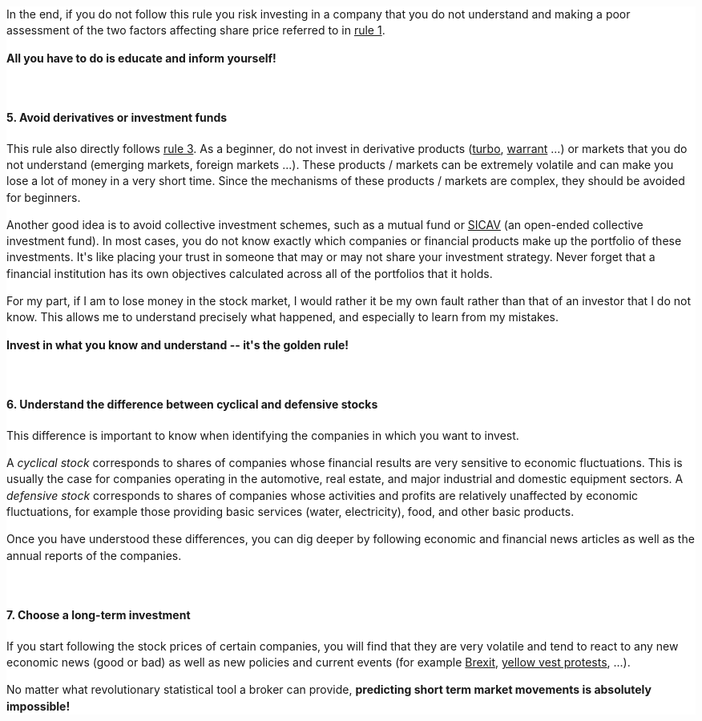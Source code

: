 In the end, if you do not follow this rule you risk investing in a company that you do not understand and making a poor assessment of the two factors affecting share price referred to in [rule 1](#point1).
 
**All you have to do is educate and inform yourself!**

<br>

#### 5. Avoid derivatives or investment funds

This rule also directly follows [rule 3](#point3). As a beginner, do not invest in derivative products ([turbo](https://investastuces.com/glossaire/#turbo), [warrant](https://investastuces.com/glossaire/#warrant) ...) or markets that you do not understand (emerging markets, foreign markets ...). These products / markets can be extremely volatile and can make you lose a lot of money in a very short time. Since the mechanisms of these products / markets are complex, they should be avoided for beginners.
 
Another good idea is to avoid collective investment schemes, such as a mutual fund or [SICAV](https://www.investopedia.com/terms/s/sicav.asp) (an open-ended collective investment fund). In most cases, you do not know exactly which companies or financial products make up the portfolio of these investments. It's like placing your trust in someone that may or may not share your investment strategy. Never forget that a financial institution has its own objectives calculated across all of the portfolios that it holds.
 
For my part, if I am to lose money in the stock market, I would rather it be my own fault rather than that of an investor that I do not know. This allows me to understand precisely what happened, and especially to learn from my mistakes.
 
**Invest in what you know and understand -- it's the golden rule!**

<br>

#### 6. Understand the difference between cyclical and defensive stocks

This difference is important to know when identifying the companies in which you want to invest.
 
A *cyclical stock* corresponds to shares of companies whose financial results are very sensitive to economic fluctuations. This is usually the case for companies operating in the automotive, real estate, and major industrial and domestic equipment sectors. A *defensive stock* corresponds to shares of companies whose activities and profits are relatively unaffected by economic fluctuations, for example those providing basic services (water, electricity), food, and other basic products.
 
Once you have understood these differences, you can dig deeper by following economic and financial news articles as well as the annual reports of the companies.

<br>

#### 7. Choose a long-term investment

If you start following the stock prices of certain companies, you will find that they are very volatile and tend to react to any new economic news (good or bad) as well as new policies and current events (for example [Brexit](https://www.investopedia.com/terms/b/brexit.asp), [yellow vest protests](https://en.wikipedia.org/wiki/Yellow_vests_movement), ...).
 
No matter what revolutionary statistical tool a broker can provide, **predicting short term market movements is absolutely impossible!**
 